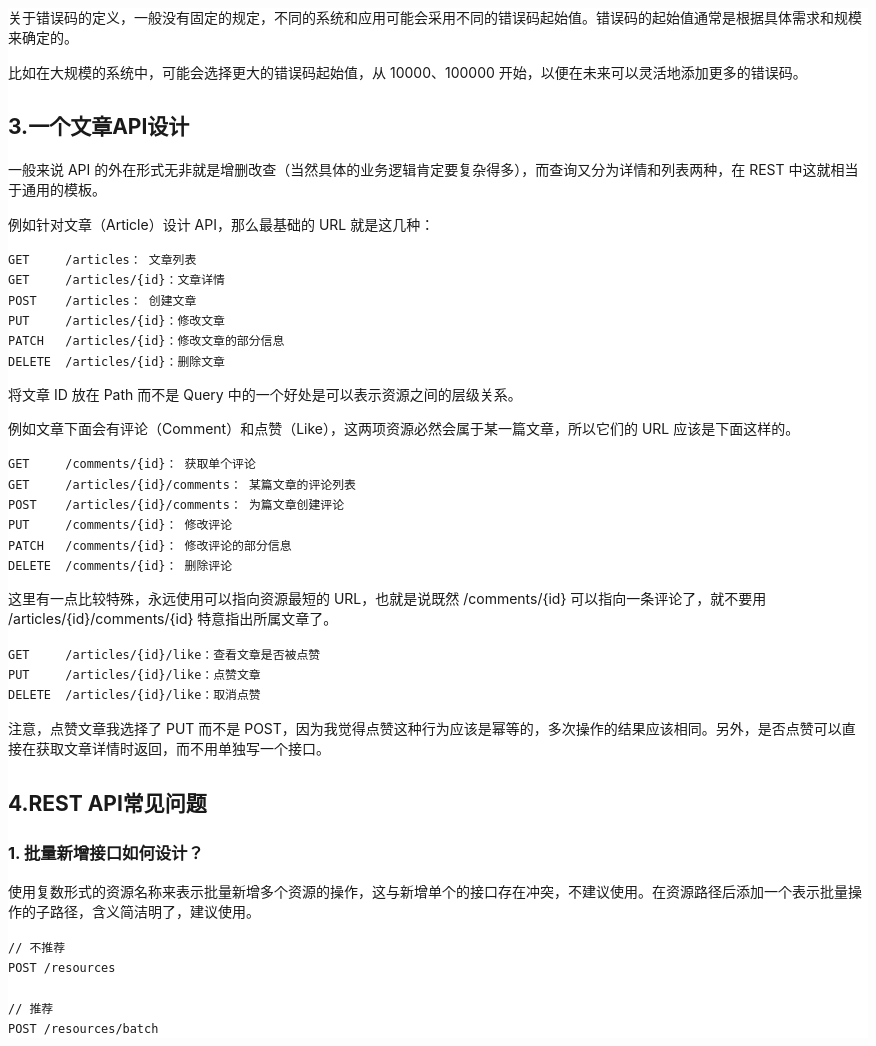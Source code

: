 
关于错误码的定义，一般没有固定的规定，不同的系统和应用可能会采用不同的错误码起始值。错误码的起始值通常是根据具体需求和规模来确定的。

比如在大规模的系统中，可能会选择更大的错误码起始值，从 10000、100000 开始，以便在未来可以灵活地添加更多的错误码。



## 3.一个文章API设计
一般来说 API 的外在形式无非就是增删改查（当然具体的业务逻辑肯定要复杂得多），而查询又分为详情和列表两种，在 REST 中这就相当于通用的模板。



例如针对文章（Article）设计 API，那么最基础的 URL 就是这几种：

```plain
GET 	/articles： 文章列表
GET 	/articles/{id}：文章详情
POST 	/articles： 创建文章
PUT 	/articles/{id}：修改文章
PATCH 	/articles/{id}：修改文章的部分信息
DELETE 	/articles/{id}：删除文章
```



将文章 ID 放在 Path 而不是 Query 中的一个好处是可以表示资源之间的层级关系。

例如文章下面会有评论（Comment）和点赞（Like），这两项资源必然会属于某一篇文章，所以它们的 URL 应该是下面这样的。

```plain
GET 	/comments/{id}： 获取单个评论
GET 	/articles/{id}/comments： 某篇文章的评论列表
POST 	/articles/{id}/comments： 为篇文章创建评论
PUT 	/comments/{id}： 修改评论
PATCH 	/comments/{id}： 修改评论的部分信息
DELETE 	/comments/{id}： 删除评论
```

这里有一点比较特殊，永远使用可以指向资源最短的 URL，也就是说既然 /comments/{id} 可以指向一条评论了，就不要用 /articles/{id}/comments/{id} 特意指出所属文章了。

```plain
GET		/articles/{id}/like：查看文章是否被点赞
PUT		/articles/{id}/like：点赞文章
DELETE 	/articles/{id}/like：取消点赞
```

注意，点赞文章我选择了 PUT 而不是 POST，因为我觉得点赞这种行为应该是幂等的，多次操作的结果应该相同。另外，是否点赞可以直接在获取文章详情时返回，而不用单独写一个接口。



## 4.REST API常见问题
### 1. 批量新增接口如何设计？
使用复数形式的资源名称来表示批量新增多个资源的操作，这与新增单个的接口存在冲突，不建议使用。在资源路径后添加一个表示批量操作的子路径，含义简洁明了，建议使用。

```plain
// 不推荐
POST /resources

// 推荐
POST /resources/batch
```
